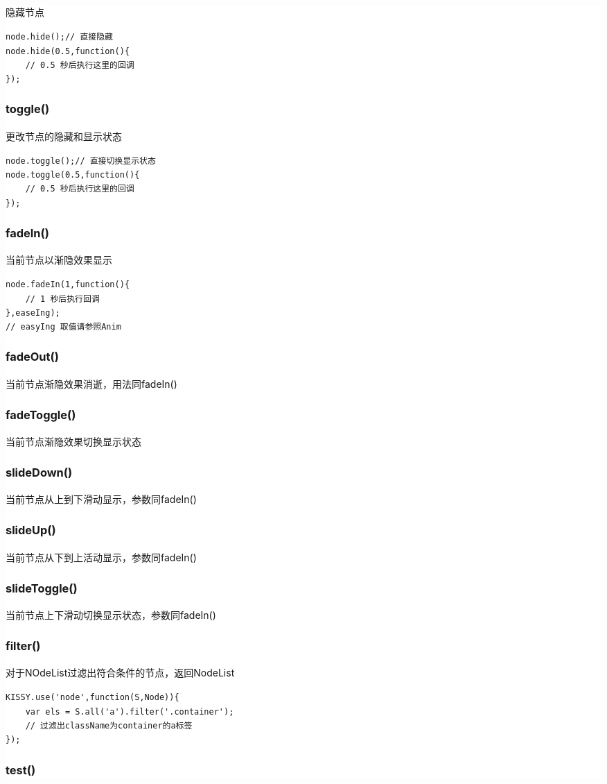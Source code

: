 隐藏节点

	node.hide();// 直接隐藏
	node.hide(0.5,function(){
		// 0.5 秒后执行这里的回调	
	});
	
### toggle()

更改节点的隐藏和显示状态

	node.toggle();// 直接切换显示状态
	node.toggle(0.5,function(){
		// 0.5 秒后执行这里的回调	
	});

### fadeIn()

当前节点以渐隐效果显示

	node.fadeIn(1,function(){
		// 1 秒后执行回调	
	},easeIng);
	// easyIng 取值请参照Anim

### fadeOut()

当前节点渐隐效果消逝，用法同fadeIn()

### fadeToggle()

当前节点渐隐效果切换显示状态

### slideDown()

当前节点从上到下滑动显示，参数同fadeIn()

### slideUp()

当前节点从下到上活动显示，参数同fadeIn()

### slideToggle()

当前节点上下滑动切换显示状态，参数同fadeIn()

### filter()

对于NOdeList过滤出符合条件的节点，返回NodeList

	KISSY.use('node',function(S,Node)){
		var els = S.all('a').filter('.container');
		// 过滤出className为container的a标签
	});

### test()
